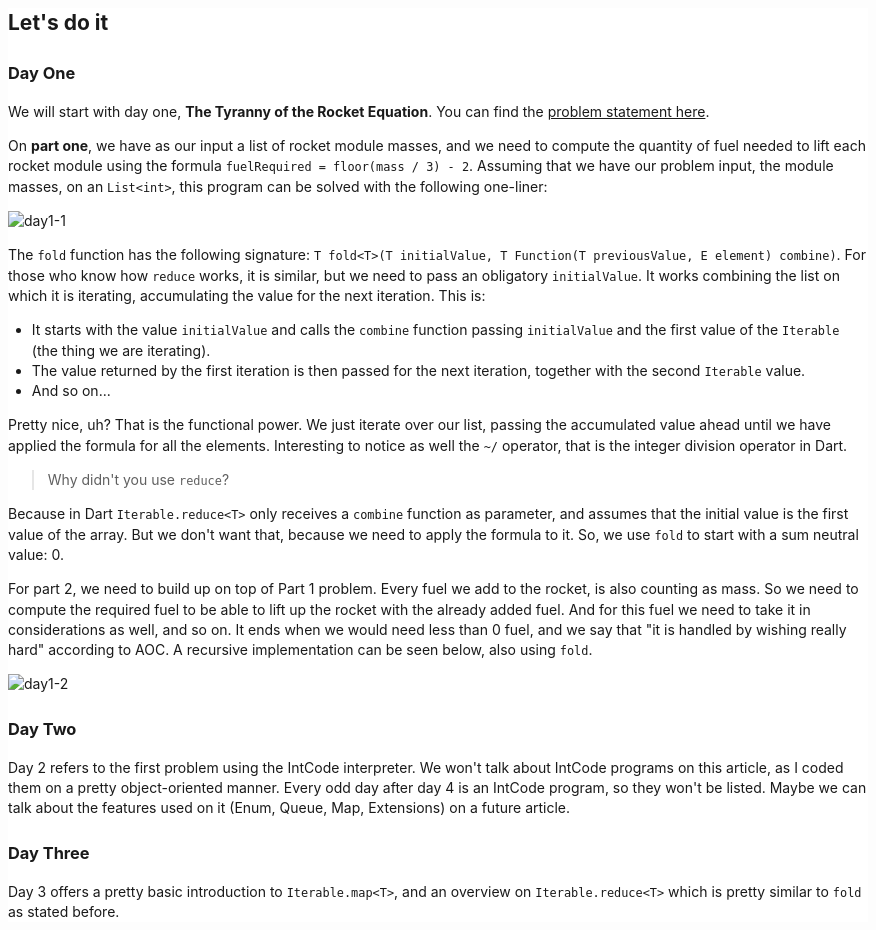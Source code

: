 
## Let's do it

### Day One

We will start with day one, **The Tyranny of the Rocket Equation**. You can find the [problem statement here](https://adventofcode.com/2019/day/1).

On **part one**, we have as our input a list of rocket module masses, and we need to compute the quantity of fuel needed to lift each rocket module using the formula `fuelRequired = floor(mass / 3) - 2`. Assuming that we have our problem input, the module masses, on an `List<int>`, this program can be solved with the following one-liner:

![day1-1]({{site.baseurl}}/assets/img/dart-1-day1-1.png)

The `fold` function has the following signature: `T fold<T>(T initialValue, T Function(T previousValue, E element) combine)`. For those who know how `reduce` works, it is similar, but we need to pass an obligatory `initialValue`. It works combining the list on which it is iterating, accumulating the value for the next iteration. This is:

- It starts with the value `initialValue` and calls the `combine` function passing `initialValue` and the first value of the `Iterable` (the thing we are iterating).
- The value returned by the first iteration is then passed for the next iteration, together with the second `Iterable` value.
- And so on...

Pretty nice, uh? That is the functional power. We just iterate over our list, passing the accumulated value ahead until we have applied the formula for all the elements. Interesting to notice as well the `~/` operator, that is the integer division operator in Dart.

> Why didn't you use `reduce`?

Because in Dart `Iterable.reduce<T>` only receives a `combine` function as parameter, and assumes that the initial value is the first value of the array. But we don't want that, because we need to apply the formula to it. So, we use `fold` to start with a sum neutral value: 0.

For part 2, we need to build up on top of Part 1 problem. Every fuel we add to the rocket, is also counting as mass. So we need to compute the required fuel to be able to lift up the rocket with the already added fuel. And for this fuel we need to take it in considerations as well, and so on. It ends when we would need less than 0 fuel, and we say that "it is handled by wishing really hard" according to AOC. A recursive implementation can be seen below, also using `fold`.

![day1-2]({{site.baseurl}}/assets/img/dart-1-day1-2.png)

### Day Two

Day 2 refers to the first problem using the IntCode interpreter. We won't talk about IntCode programs on this article, as I coded them on a pretty object-oriented manner. Every odd day after day 4 is an IntCode program, so they won't be listed. Maybe we can talk about the features used on it (Enum, Queue, Map, Extensions) on a future article.

### Day Three

Day 3 offers a pretty basic introduction to `Iterable.map<T>`, and an overview on `Iterable.reduce<T>` which is pretty similar to `fold` as stated before.
